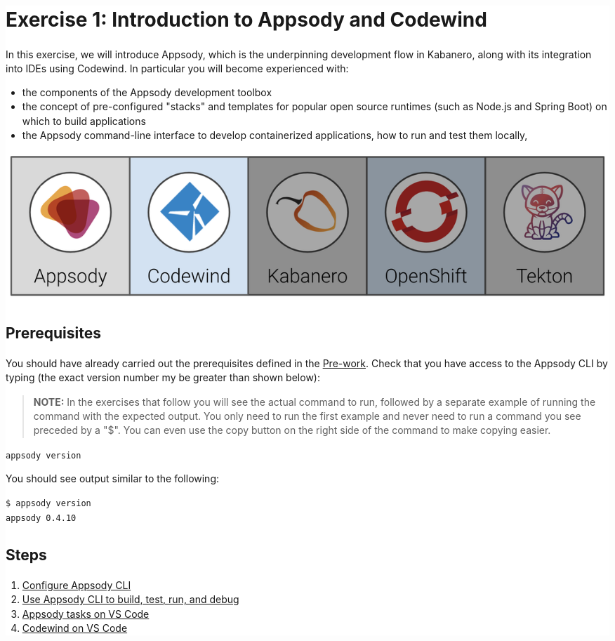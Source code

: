 # Exercise 1: Introduction to Appsody and Codewind

In this exercise, we will introduce Appsody, which is the underpinning development flow in Kabanero, along with its integration into IDEs using Codewind. In particular you will become experienced with:

* the components of the Appsody development toolbox
* the concept of pre-configured "stacks" and templates for popular open source runtimes (such as Node.js and Spring Boot) on which to build applications
* the Appsody command-line interface to develop containerized applications, how to run and test them locally,

![Tools used during Exercise 1](images/ex1.png)

## Prerequisites

You should have already carried out the prerequisites defined in the [Pre-work](../pre-work/README.md). Check that you have access to the Appsody CLI by typing (the exact version number my be greater than shown below):

> **NOTE:** In the exercises that follow you will see the actual command to run, followed by a separate example of running the command with the expected output. You only need to run the first example and never need to run a command you see preceded by a "$". You can even use the copy button on the right side of the command to make copying easier.

```bash
appsody version
```

You should see output similar to the following:

```bash
$ appsody version
appsody 0.4.10
```

## Steps

1. [Configure Appsody CLI](#1-configure-appsody-cli)
1. [Use Appsody CLI to build, test, run, and debug](#2-use-appsody-cli-to-build-test-run-and-debug)
1. [Appsody tasks on VS Code](#3-appsody-tasks-on-vs-code)
1. [Codewind on VS Code](#4-codewind-on-vs-code)
